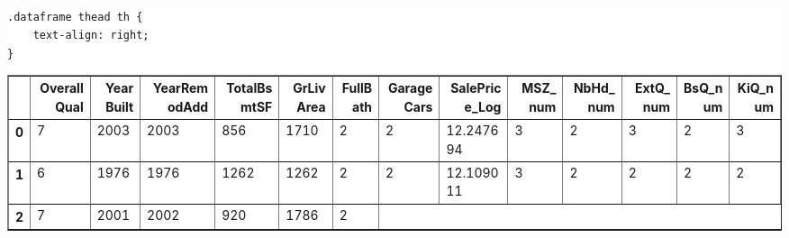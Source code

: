     .dataframe thead th {
        text-align: right;
    }
</style>
<table border="1" class="dataframe">
  <thead>
    <tr style="text-align: right;">
      <th></th>
      <th>OverallQual</th>
      <th>YearBuilt</th>
      <th>YearRemodAdd</th>
      <th>TotalBsmtSF</th>
      <th>GrLivArea</th>
      <th>FullBath</th>
      <th>GarageCars</th>
      <th>SalePrice_Log</th>
      <th>MSZ_num</th>
      <th>NbHd_num</th>
      <th>ExtQ_num</th>
      <th>BsQ_num</th>
      <th>KiQ_num</th>
    </tr>
  </thead>
  <tbody>
    <tr>
      <th>0</th>
      <td>7</td>
      <td>2003</td>
      <td>2003</td>
      <td>856</td>
      <td>1710</td>
      <td>2</td>
      <td>2</td>
      <td>12.247694</td>
      <td>3</td>
      <td>2</td>
      <td>3</td>
      <td>2</td>
      <td>3</td>
    </tr>
    <tr>
      <th>1</th>
      <td>6</td>
      <td>1976</td>
      <td>1976</td>
      <td>1262</td>
      <td>1262</td>
      <td>2</td>
      <td>2</td>
      <td>12.109011</td>
      <td>3</td>
      <td>2</td>
      <td>2</td>
      <td>2</td>
      <td>2</td>
    </tr>
    <tr>
      <th>2</th>
      <td>7</td>
      <td>2001</td>
      <td>2002</td>
      <td>920</td>
      <td>1786</td>
      <td>2</td>